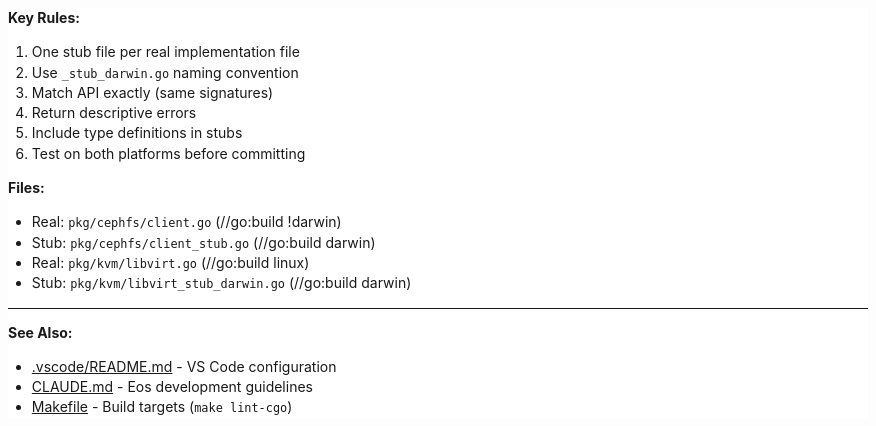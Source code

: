 **Key Rules:**
1. One stub file per real implementation file
2. Use `_stub_darwin.go` naming convention
3. Match API exactly (same signatures)
4. Return descriptive errors
5. Include type definitions in stubs
6. Test on both platforms before committing

**Files:**
- Real: `pkg/cephfs/client.go` (//go:build !darwin)
- Stub: `pkg/cephfs/client_stub.go` (//go:build darwin)
- Real: `pkg/kvm/libvirt.go` (//go:build linux)
- Stub: `pkg/kvm/libvirt_stub_darwin.go` (//go:build darwin)

---

**See Also:**
- [.vscode/README.md](../.vscode/README.md) - VS Code configuration
- [CLAUDE.md](../CLAUDE.md) - Eos development guidelines
- [Makefile](../Makefile) - Build targets (`make lint-cgo`)
